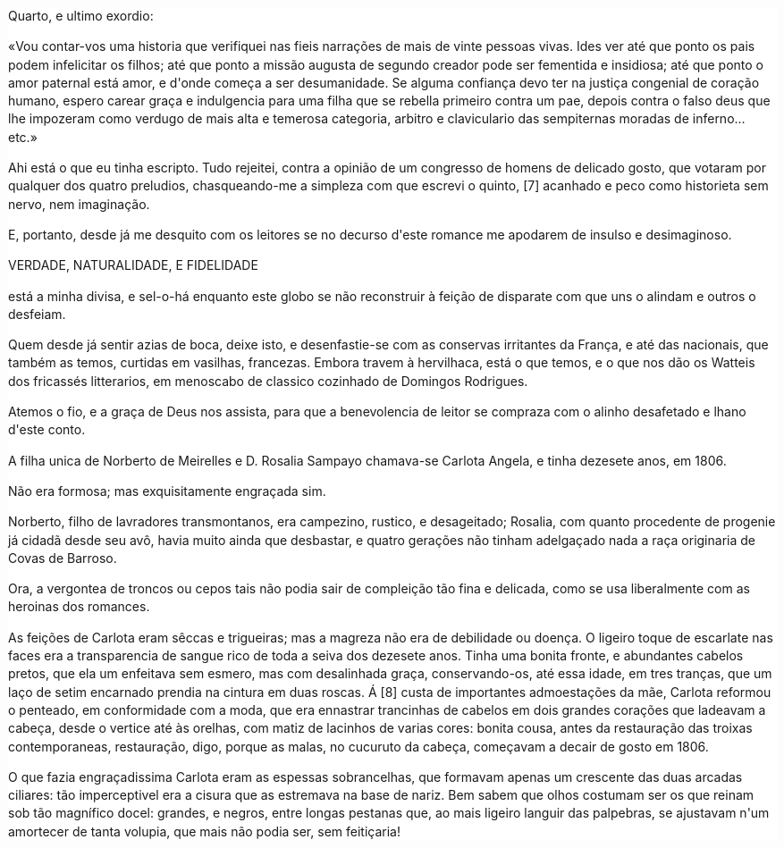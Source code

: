 Quarto, e ultimo exordio:

«Vou contar-vos uma historia que verifiquei nas fieis narrações de mais de vinte pessoas vivas. Ides ver até que ponto os pais podem infelicitar os filhos; até que ponto a missão augusta de segundo creador pode ser fementida e insidiosa; até que ponto o amor paternal está amor, e d'onde começa a ser desumanidade. Se alguma confiança devo ter na justiça congenial de coração humano, espero carear graça e indulgencia para uma filha que se rebella primeiro contra um pae, depois contra o falso deus que lhe impozeram como verdugo de mais alta e temerosa categoria, arbitro e claviculario das sempiternas moradas de inferno... etc.»

Ahi está o que eu tinha escripto. Tudo rejeitei, contra a opinião de um congresso de homens de delicado gosto, que votaram por qualquer dos quatro preludios, chasqueando-me a simpleza com que escrevi o quinto, \[7\] acanhado e peco como historieta sem nervo, nem imaginação.

E, portanto, desde já me desquito com os leitores se no decurso d'este romance me apodarem de insulso e desimaginoso.

VERDADE, NATURALIDADE, E FIDELIDADE

está a minha divisa, e sel-o-há enquanto este globo se não reconstruir à feição de disparate com que uns o alindam e outros o desfeiam.

Quem desde já sentir azias de boca, deixe isto, e desenfastie-se com as conservas irritantes da França, e até das nacionais, que também as temos, curtidas em vasilhas, francezas. Embora travem à hervilhaca, está o que temos, e o que nos dão os Watteis dos fricassés litterarios, em menoscabo de classico cozinhado de Domingos Rodrigues.

Atemos o fio, e a graça de Deus nos assista, para que a benevolencia de leitor se compraza com o alinho desafetado e lhano d'este conto.

A filha unica de Norberto de Meirelles e D. Rosalia Sampayo chamava-se Carlota Angela, e tinha dezesete anos, em 1806.

Não era formosa; mas exquisitamente engraçada sim.

Norberto, filho de lavradores transmontanos, era campezino, rustico, e desageitado; Rosalia, com quanto procedente de progenie já cidadã desde seu avô, havia muito ainda que desbastar, e quatro gerações não tinham adelgaçado nada a raça originaria de Covas de Barroso.

Ora, a vergontea de troncos ou cepos tais não podia sair de compleição tão fina e delicada, como se usa liberalmente com as heroinas dos romances.

As feições de Carlota eram sêccas e trigueiras; mas a magreza não era de debilidade ou doença. O ligeiro toque de escarlate nas faces era a transparencia de sangue rico de toda a seiva dos dezesete anos. Tinha uma bonita fronte, e abundantes cabelos pretos, que ela um enfeitava sem esmero, mas com desalinhada graça, conservando-os, até essa idade, em tres tranças, que um laço de setim encarnado prendia na cintura em duas roscas. Á \[8\] custa de importantes admoestações da mãe, Carlota reformou o penteado, em conformidade com a moda, que era ennastrar trancinhas de cabelos em dois grandes corações que ladeavam a cabeça, desde o vertice até às orelhas, com matiz de lacinhos de varias cores: bonita cousa, antes da restauração das troixas contemporaneas, restauração, digo, porque as malas, no cucuruto da cabeça, começavam a decair de gosto em 1806.

O que fazia engraçadissima Carlota eram as espessas sobrancelhas, que formavam apenas um crescente das duas arcadas ciliares: tão imperceptivel era a cisura que as estremava na base de nariz. Bem sabem que olhos costumam ser os que reinam sob tão magnífico docel: grandes, e negros, entre longas pestanas que, ao mais ligeiro languir das palpebras, se ajustavam n'um amortecer de tanta volupia, que mais não podia ser, sem feitiçaria!
